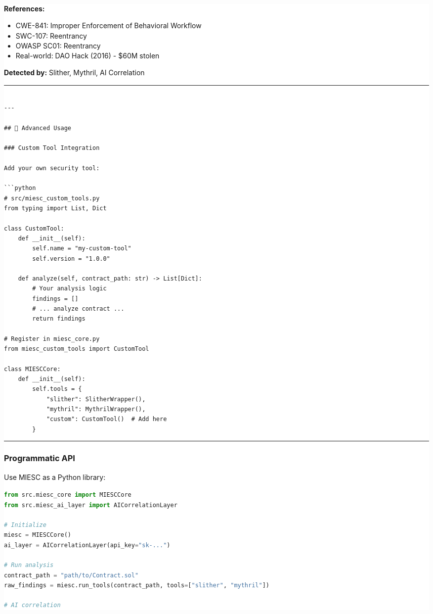 
**References:**
- CWE-841: Improper Enforcement of Behavioral Workflow
- SWC-107: Reentrancy
- OWASP SC01: Reentrancy
- Real-world: DAO Hack (2016) - $60M stolen

**Detected by:** Slither, Mythril, AI Correlation

---
```

---

## 🔬 Advanced Usage

### Custom Tool Integration

Add your own security tool:

```python
# src/miesc_custom_tools.py
from typing import List, Dict

class CustomTool:
    def __init__(self):
        self.name = "my-custom-tool"
        self.version = "1.0.0"

    def analyze(self, contract_path: str) -> List[Dict]:
        # Your analysis logic
        findings = []
        # ... analyze contract ...
        return findings

# Register in miesc_core.py
from miesc_custom_tools import CustomTool

class MIESCCore:
    def __init__(self):
        self.tools = {
            "slither": SlitherWrapper(),
            "mythril": MythrilWrapper(),
            "custom": CustomTool()  # Add here
        }
```

---

### Programmatic API

Use MIESC as a Python library:

```python
from src.miesc_core import MIESCCore
from src.miesc_ai_layer import AICorrelationLayer

# Initialize
miesc = MIESCCore()
ai_layer = AICorrelationLayer(api_key="sk-...")

# Run analysis
contract_path = "path/to/Contract.sol"
raw_findings = miesc.run_tools(contract_path, tools=["slither", "mythril"])

# AI correlation
```